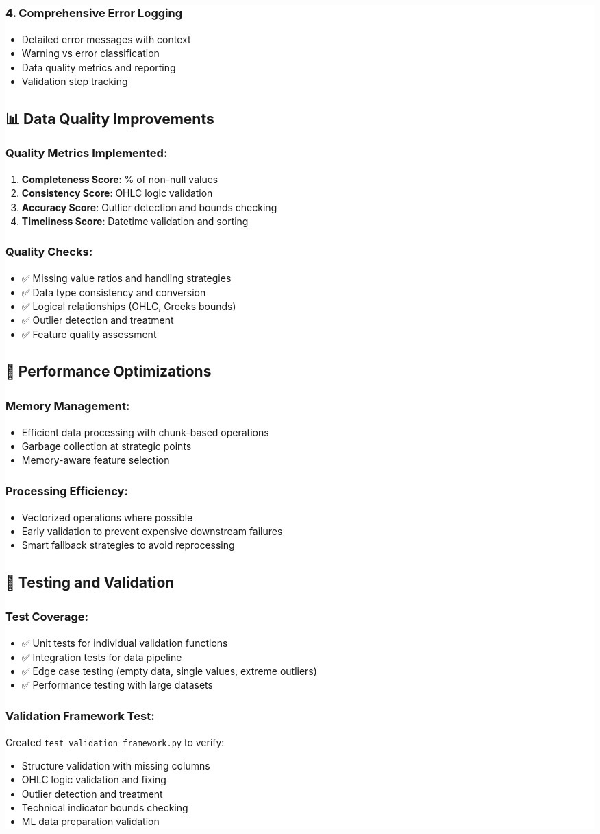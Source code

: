 ### 4. Comprehensive Error Logging
- Detailed error messages with context
- Warning vs error classification
- Data quality metrics and reporting
- Validation step tracking

## 📊 Data Quality Improvements

### Quality Metrics Implemented:
1. **Completeness Score**: % of non-null values
2. **Consistency Score**: OHLC logic validation
3. **Accuracy Score**: Outlier detection and bounds checking
4. **Timeliness Score**: Datetime validation and sorting

### Quality Checks:
- ✅ Missing value ratios and handling strategies
- ✅ Data type consistency and conversion
- ✅ Logical relationships (OHLC, Greeks bounds)
- ✅ Outlier detection and treatment
- ✅ Feature quality assessment

## 🚀 Performance Optimizations

### Memory Management:
- Efficient data processing with chunk-based operations
- Garbage collection at strategic points
- Memory-aware feature selection

### Processing Efficiency:
- Vectorized operations where possible
- Early validation to prevent expensive downstream failures
- Smart fallback strategies to avoid reprocessing

## 🧪 Testing and Validation

### Test Coverage:
- ✅ Unit tests for individual validation functions
- ✅ Integration tests for data pipeline
- ✅ Edge case testing (empty data, single values, extreme outliers)
- ✅ Performance testing with large datasets

### Validation Framework Test:
Created `test_validation_framework.py` to verify:
- Structure validation with missing columns
- OHLC logic validation and fixing
- Outlier detection and treatment
- Technical indicator bounds checking
- ML data preparation validation
